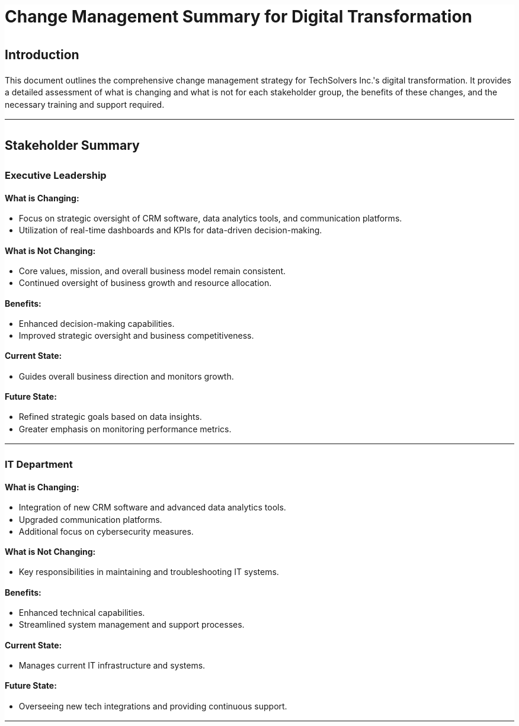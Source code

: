 # Change Management Summary for Digital Transformation

## Introduction

This document outlines the comprehensive change management strategy for TechSolvers Inc.'s digital transformation. It provides a detailed assessment of what is changing and what is not for each stakeholder group, the benefits of these changes, and the necessary training and support required.

---

## Stakeholder Summary

### Executive Leadership
**What is Changing:**
   - Focus on strategic oversight of CRM software, data analytics tools, and communication platforms.
   - Utilization of real-time dashboards and KPIs for data-driven decision-making.

**What is Not Changing:**
   - Core values, mission, and overall business model remain consistent.
   - Continued oversight of business growth and resource allocation.

**Benefits:**
   - Enhanced decision-making capabilities.
   - Improved strategic oversight and business competitiveness.

**Current State:**
   - Guides overall business direction and monitors growth.

**Future State:**
   - Refined strategic goals based on data insights.
   - Greater emphasis on monitoring performance metrics.

---

### IT Department
**What is Changing:**
   - Integration of new CRM software and advanced data analytics tools.
   - Upgraded communication platforms.
   - Additional focus on cybersecurity measures.

**What is Not Changing:**
   - Key responsibilities in maintaining and troubleshooting IT systems.

**Benefits:**
   - Enhanced technical capabilities.
   - Streamlined system management and support processes.

**Current State:**
   - Manages current IT infrastructure and systems.

**Future State:**
   - Overseeing new tech integrations and providing continuous support.

---